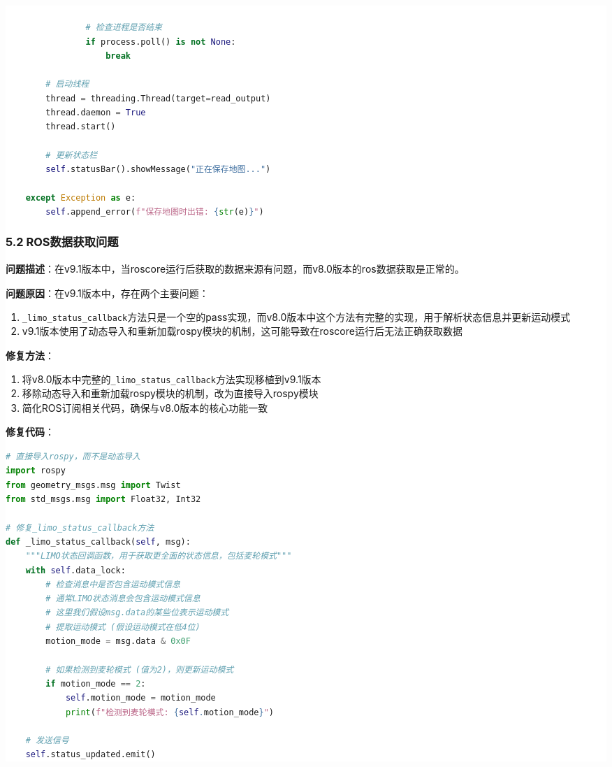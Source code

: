 ```python
                
                # 检查进程是否结束
                if process.poll() is not None:
                    break
        
        # 启动线程
        thread = threading.Thread(target=read_output)
        thread.daemon = True
        thread.start()
        
        # 更新状态栏
        self.statusBar().showMessage("正在保存地图...")
    
    except Exception as e:
        self.append_error(f"保存地图时出错: {str(e)}")
```

### 5.2 ROS数据获取问题

**问题描述**：在v9.1版本中，当roscore运行后获取的数据来源有问题，而v8.0版本的ros数据获取是正常的。

**问题原因**：在v9.1版本中，存在两个主要问题：
1. `_limo_status_callback`方法只是一个空的pass实现，而v8.0版本中这个方法有完整的实现，用于解析状态信息并更新运动模式
2. v9.1版本使用了动态导入和重新加载rospy模块的机制，这可能导致在roscore运行后无法正确获取数据

**修复方法**：
1. 将v8.0版本中完整的`_limo_status_callback`方法实现移植到v9.1版本
2. 移除动态导入和重新加载rospy模块的机制，改为直接导入rospy模块
3. 简化ROS订阅相关代码，确保与v8.0版本的核心功能一致

**修复代码**：

```python
# 直接导入rospy，而不是动态导入
import rospy
from geometry_msgs.msg import Twist
from std_msgs.msg import Float32, Int32

# 修复_limo_status_callback方法
def _limo_status_callback(self, msg):
    """LIMO状态回调函数，用于获取更全面的状态信息，包括麦轮模式"""
    with self.data_lock:
        # 检查消息中是否包含运动模式信息
        # 通常LIMO状态消息会包含运动模式信息
        # 这里我们假设msg.data的某些位表示运动模式
        # 提取运动模式 (假设运动模式在低4位)
        motion_mode = msg.data & 0x0F
        
        # 如果检测到麦轮模式 (值为2)，则更新运动模式
        if motion_mode == 2:
            self.motion_mode = motion_mode
            print(f"检测到麦轮模式: {self.motion_mode}")
    
    # 发送信号
    self.status_updated.emit()
```

